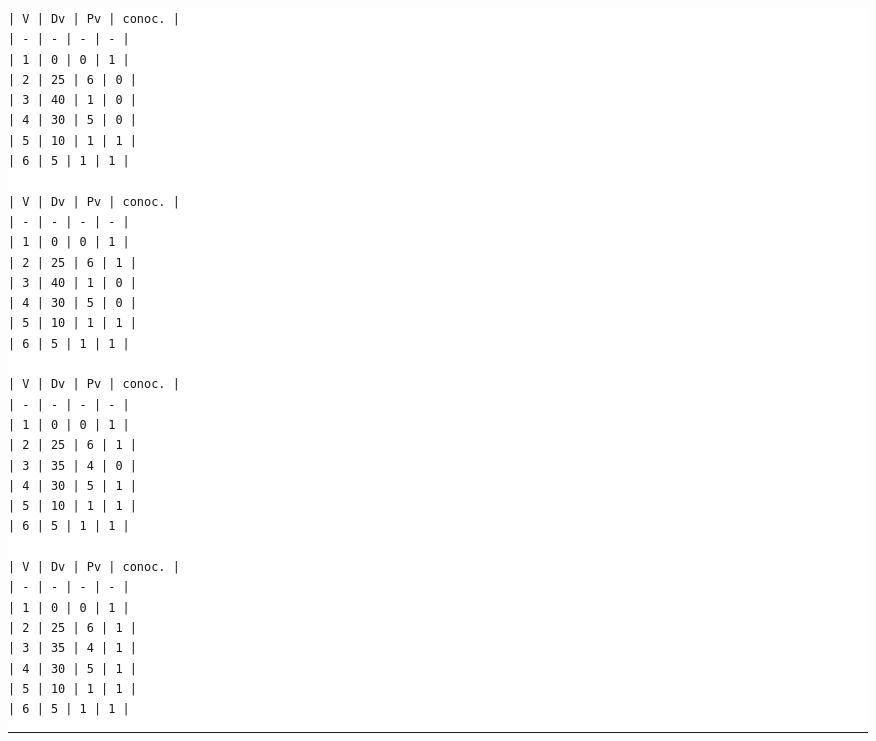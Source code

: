     | V | Dv | Pv | conoc. |
    | - | - | - | - |
    | 1 | 0 | 0 | 1 |
    | 2 | 25 | 6 | 0 |
    | 3 | 40 | 1 | 0 |
    | 4 | 30 | 5 | 0 |
    | 5 | 10 | 1 | 1 |
    | 6 | 5 | 1 | 1 |

    | V | Dv | Pv | conoc. |
    | - | - | - | - |
    | 1 | 0 | 0 | 1 |
    | 2 | 25 | 6 | 1 |
    | 3 | 40 | 1 | 0 |
    | 4 | 30 | 5 | 0 |
    | 5 | 10 | 1 | 1 |
    | 6 | 5 | 1 | 1 |

    | V | Dv | Pv | conoc. |
    | - | - | - | - |
    | 1 | 0 | 0 | 1 |
    | 2 | 25 | 6 | 1 |
    | 3 | 35 | 4 | 0 |
    | 4 | 30 | 5 | 1 |
    | 5 | 10 | 1 | 1 |
    | 6 | 5 | 1 | 1 |

    | V | Dv | Pv | conoc. |
    | - | - | - | - |
    | 1 | 0 | 0 | 1 |
    | 2 | 25 | 6 | 1 |
    | 3 | 35 | 4 | 1 |
    | 4 | 30 | 5 | 1 |
    | 5 | 10 | 1 | 1 |
    | 6 | 5 | 1 | 1 |

---